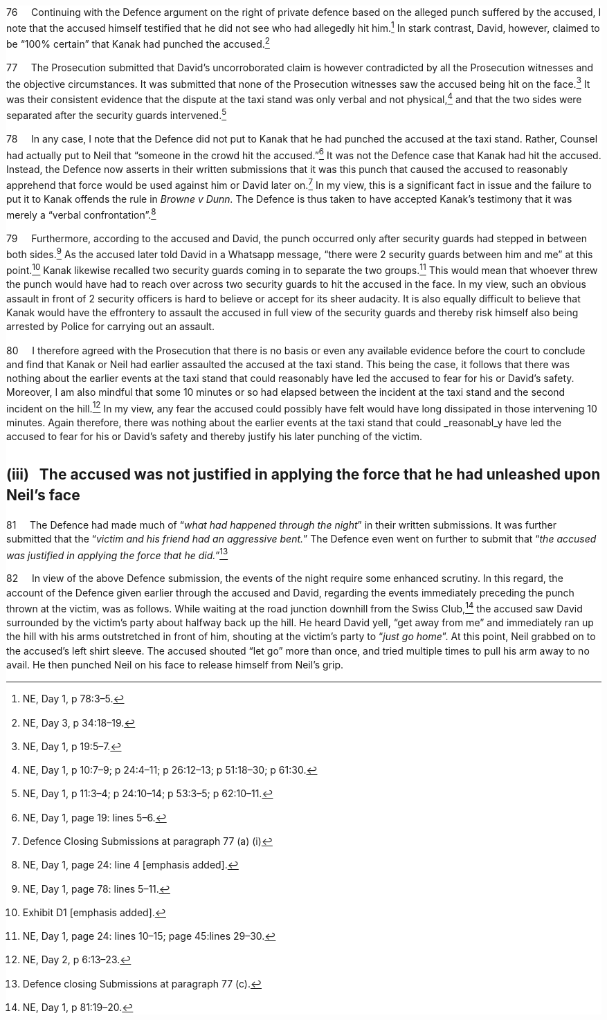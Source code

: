 76     Continuing with the Defence argument on the right of private defence based on the alleged punch suffered by the accused, I note that the accused himself testified that he did not see who had allegedly hit him.[^69] In stark contrast, David, however, claimed to be “100% certain” that Kanak had punched the accused.[^70]

77     The Prosecution submitted that David’s uncorroborated claim is however contradicted by all the Prosecution witnesses and the objective circumstances. It was submitted that none of the Prosecution witnesses saw the accused being hit on the face.[^71] It was their consistent evidence that the dispute at the taxi stand was only verbal and not physical,[^72] and that the two sides were separated after the security guards intervened.[^73]

78     In any case, I note that the Defence did not put to Kanak that he had punched the accused at the taxi stand. Rather, Counsel had actually put to Neil that “someone in the crowd hit the accused.”[^74] It was not the Defence case that Kanak had hit the accused. Instead, the Defence now asserts in their written submissions that it was this punch that caused the accused to reasonably apprehend that force would be used against him or David later on.[^75] In my view, this is a significant fact in issue and the failure to put it to Kanak offends the rule in _Browne v Dunn._ The Defence is thus taken to have accepted Kanak’s testimony that it was merely a “verbal confrontation”.[^76]

79     Furthermore, according to the accused and David, the punch occurred only after security guards had stepped in between both sides.[^77] As the accused later told David in a Whatsapp message, “there were 2 security guards between him and me” at this point.[^78] Kanak likewise recalled two security guards coming in to separate the two groups.[^79] This would mean that whoever threw the punch would have had to reach over across two security guards to hit the accused in the face. In my view, such an obvious assault in front of 2 security officers is hard to believe or accept for its sheer audacity. It is also equally difficult to believe that Kanak would have the effrontery to assault the accused in full view of the security guards and thereby risk himself also being arrested by Police for carrying out an assault.

80     I therefore agreed with the Prosecution that there is no basis or even any available evidence before the court to conclude and find that Kanak or Neil had earlier assaulted the accused at the taxi stand. This being the case, it follows that there was nothing about the earlier events at the taxi stand that could reasonably have led the accused to fear for his or David’s safety. Moreover, I am also mindful that some 10 minutes or so had elapsed between the incident at the taxi stand and the second incident on the hill.[^80] In my view, any fear the accused could possibly have felt would have long dissipated in those intervening 10 minutes. Again therefore, there was nothing about the earlier events at the taxi stand that could _reasonabl_y have led the accused to fear for his or David’s safety and thereby justify his later punching of the victim.

## (iii)   The accused was not justified in applying the force that he had unleashed upon Neil’s face

81     The Defence had made much of “_what had happened through the night_” in their written submissions. It was further submitted that the “_victim and his friend had an aggressive bent._” The Defence even went on further to submit that “_the accused was justified in applying the force that he did.”_[^81]

82     In view of the above Defence submission, the events of the night require some enhanced scrutiny. In this regard, the account of the Defence given earlier through the accused and David, regarding the events immediately preceding the punch thrown at the victim, was as follows. While waiting at the road junction downhill from the Swiss Club,[^82] the accused saw David surrounded by the victim’s party about halfway back up the hill. He heard David yell, “get away from me” and immediately ran up the hill with his arms outstretched in front of him, shouting at the victim’s party to “_just go home_”. At this point, Neil grabbed on to the accused’s left shirt sleeve. The accused shouted “let go” more than once, and tried multiple times to pull his arm away to no avail. He then punched Neil on his face to release himself from Neil’s grip.


[^1]: See accused’s s. 22 CPC statement, Exhibit ASOF 1 - C, his s. 23 CPC cautioned statement Exhibit ASOF 1 – D and also his EIC where accused stated that “he lunged with his right arm at the victim.”
[^2]: ASOF 1-B.
[^3]: ASOF1-C and ASOF1-D.
[^4]: Prosecution Closing Submissions paragraphs 9 - 16
[^5]: NE, Day 1, page 9: lines 12–18; page 46: lines 29–30; page 61: lines 1–5.
[^6]: NE, Day 1, page 9: lines 26–30.
[^7]: NE, Day 1, page 10: lines 3–5; see also page 25: lines 1–2 (PW2 Kanak: “along the lines of … ‘There was … a lot of Indians. A lot of Indians here tonight.”); page 51: lines 16–18 (PW3 Priya: “not to push him just because it may be like that in your country, that’s not how we behave here or something”); page 61: lines 19–20 (PW4 Reema: “You may be able to queue like this back in your country but you can’t here.”)
[^8]: NE, Day 1, page 51: lines 20, 27.
[^9]: NE, Day 1, pages 61: lines 30–62:8.
[^10]: NE, Day 1, page 24: lines 13–15; page 45: lines22–23; page 45: lines 32–46:2.
[^11]: NE, Day 1, page 62: lines 10–12.
[^12]: NE, Day 1, page 27: lines 19–29.
[^13]: NE, Day 1, page 13: lines 6–13.
[^14]: NE, Day 1, page 13: lines 11–23; page 29: lines 2–5; pages 29: lines 21– 30:4.
[^15]: NE, Day 1, page 14: lines 1–3; pages 14: lines 31– 15:2.
[^16]: NE, Day 1, page 29: lines 7–8; page 30: lines 12–26.
[^17]: NE, Day 1, page 15: lines 6–7.
[^18]: NE, Day 1, page 15: lines 25–31.
[^19]: NE, Day 1, page 16: lines 2–3, 18–21.
[^20]: NE, Day 1, page 16: lines 15–17.
[^21]: NE, Day 3, page lines 6:12.
[^22]: NE, Day 3, pages 6–7.
[^23]: NE, Day 1, page 77: lines 30–78:1.
[^24]: NE, Day 3, page 8: lines 29–31.
[^25]: NE, Day 3, page 11: lines 21–30.
[^26]: NE, Day 1, page 82: lines 22–24.
[^27]: NE, Day 1, page 83: lines 3–7.
[^28]: NE, Day 1, page 83: lines 11–12.
[^29]: NE, Day 1, page 83: lines 12–20.
[^30]: NE, Day 1 page 83:17-18.
[^31]: ASOF 1 – C, the accused’s s. 22 CPC long statement at Answer 6
[^32]: ASOF 1 – D
[^33]: NE, Day 2 Page 22 lines 15 – 19.
[^34]: ASOF 1 – C at Answer 7
[^35]: ASOF 1- B at paragraph 5
[^36]: Defence Closing Submissions at para 41
[^37]: NE, Day 1 Page 17 lines 8 – 32 and Page 18 lines 1 - 10
[^38]: NE, Day 1 Page 13 lines 14 - 23
[^39]: Defence Closing Submissions paragraph 42.
[^40]: Defence Reply Submissions paragraphs 47 -48.
[^41]: Defence Reply Submissions paragraph 47
[^42]: Defence Closing Submissions paragraph 43
[^43]: NE, Day 1, Page 40 lines 5 - 25
[^44]: ASOF 1 – C at Answer 6
[^45]: ASOF 1 – D
[^46]: NE, Day 2 Page 10 lines 23 – 32 and Page 11 lines 1 - 5
[^47]: Defence Closing Submissions at paragraphs 77 - 81
[^48]: NE, Day 1, pp 77:30–78:1.
[^49]: NE, Day 1, p 79:7–10.
[^50]: NE, Day 1, p 81:25–29.
[^51]: NE, Day 1, p 10:28, p 77:13–16; p 77:22–24; ASOF-C at A5.
[^52]: NE, Day 3, p 8:7.
[^53]: NE, Day 1, p 10:9.
[^54]: NE, Day 1, p 11:3–5; p 45:30; p 52:30; p 53:3–4; p 62:10–12.
[^55]: NE, Day 1, p 62:14–16; p 53:1–3.
[^56]: NE, Day 1, p 78:1.
[^57]: NE, Day 1, p 79:10, 18–19; p 80:28–30.
[^58]: NE, Day 3, p 8:29–9:2.
[^59]: NE, Day 2, p 4:12, 20–21.
[^60]: NE, Day 2, p 4:21–23.
[^61]: NE, Day 2, p 5:12–13.
[^62]: NE, Day 2, p 4:23–25.
[^63]: ASOF-C at A11.
[^64]: NE, Day 3, p 9:32.
[^65]: NE, Day 3, p 37:6.
[^66]: NE, Day 3, p 10:2 \[emphasis added\].
[^67]: NE, Day 3, p 36:28–30.
[^68]: NE, Day 3, p 14:14.
[^69]: NE, Day 1, p 78:3–5.
[^70]: NE, Day 3, p 34:18–19.
[^71]: NE, Day 1, p 19:5–7.
[^72]: NE, Day 1, p 10:7–9; p 24:4–11; p 26:12–13; p 51:18–30; p 61:30.
[^73]: NE, Day 1, p 11:3–4; p 24:10–14; p 53:3–5; p 62:10–11.
[^74]: NE, Day 1, page 19: lines 5–6.
[^75]: Defence Closing Submissions at paragraph 77 (a) (i)
[^76]: NE, Day 1, page 24: line 4 \[emphasis added\].
[^77]: NE, Day 1, page 78: lines 5–11.
[^78]: Exhibit D1 \[emphasis added\].
[^79]: NE, Day 1, page 24: lines 10–15; page 45:lines 29–30.
[^80]: NE, Day 2, p 6:13–23.
[^81]: Defence closing Submissions at paragraph 77 (c).
[^82]: NE, Day 1, p 81:19–20.
[^83]: NE, Day 3, p 11:27–30.
[^84]: NE, Day 1, p 88:19.
[^85]: Exhibit D1; see also NE, Day 3, pp 12:30–13:1.
[^86]: NE, Day 1, p 12:21; p 27:19–25; p 53:18; p 62:29–30.
[^87]: NE, Day 1, p 13:6–13.
[^88]: NE, Day 1, p 82:21–24; p 83:4–6.
[^89]: NE, Day 1, p 83:25–32; p 84:12–24.
[^90]: NE, Day 3, p 12:18–23.
[^91]: NE, Day 1, p 54:4–7.
[^92]: _Cf_ NE, Day 2, p 10:15–21.
[^93]: NE, Day 3, p 37:27.
[^94]: NE, Day 1, p 13:16–25; p 29:21–32; p 85:14–18.
[^95]: NE, Day 1, p 42:2–6.
[^96]: NE, Day 1, p 13:11–13.
[^97]: NE, Day 1, p 14:6–13.
[^98]: NE, Day 1, p 83:11–14; p 86:9.
[^99]: NE, Day 1, p 29:2–8; p 30:19–26; see \[30\]–\[33\] above.
[^100]: NE, Day 1, p 17:23–24.
[^101]: NE, Day 1, p 17:12–15.
[^102]: NE, Day 2, p 19:3–6, 15–18.
[^103]: NE, Day 2, 8:18–19.
[^104]: NE, Day 2, 22: 20.
[^105]: NE, Day 2, 21:24–27.
[^106]: NE, Day 1, 81:21.
[^107]: NE, Day 2, 23: 22.
[^108]: Defence Closing Submissions at paragraph 77 (c ).
[^109]: NE, Day 2, p 22:17; p 23:22; p 25:14.
[^110]: NE, Day 2, p 25:9–11.
[^111]: Defence Closing submissions paragraphs 82 – 89.
[^112]: Paragraph 22 of Defence Sentencing Submissions
[^113]: Prosecution Sentencing Submissions paragraphs 13 - 15
[^114]: Prosecution sentencing Submissions paragraphs 24 – 27.